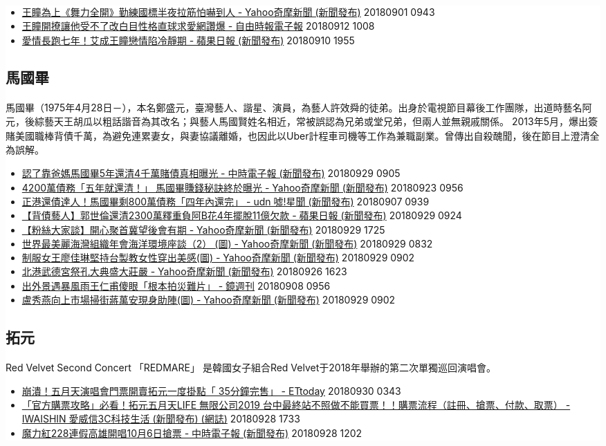 - [王瞳為上《舞力全開》勤練國標半夜拉筋怕嚇到人 - Yahoo奇摩新聞 (新聞發布)](https://tw.news.yahoo.com/%E7%8E%8B%E7%9E%B3%E7%82%BA%E4%B8%8A-%E8%88%9E%E5%8A%9B%E5%85%A8%E9%96%8B-%E5%8B%A4%E7%B7%B4%E5%9C%8B%E6%A8%99-%E5%8D%8A%E5%A4%9C%E6%8B%89%E7%AD%8B%E6%80%95%E5%9A%87%E5%88%B0%E4%BA%BA-091902663.html "王瞳為上《舞力全開》勤練國標半夜拉筋怕嚇到人 - Yahoo奇摩新聞 (新聞發布)") 20180901 0943
- [王瞳開撩讓他受不了改白目性格直球求愛網讚爆 - 自由時報電子報](http://ent.ltn.com.tw/news/breakingnews/2549286 "王瞳開撩讓他受不了改白目性格直球求愛網讚爆 - 自由時報電子報") 20180912 1008
- [愛情長跑七年！艾成王瞳戀情陷冷靜期 - 蘋果日報 (新聞發布)](https://tw.appledaily.com/headline/daily/20180911/38122079/ "愛情長跑七年！艾成王瞳戀情陷冷靜期 - 蘋果日報 (新聞發布)") 20180910 1955

## 馬國畢

馬國畢（1975年4月28日－），本名鄭盛元，臺灣藝人、諧星、演員，為藝人許效舜的徒弟。出身於電視節目幕後工作團隊，出道時藝名阿元，後綜藝天王胡瓜以粗話諧音為其改名；與藝人馬國賢姓名相近，常被誤認為兄弟或堂兄弟，但兩人並無親戚關係。 2013年5月，爆出簽賭美國職棒背債千萬，為避免連累妻女，與妻協議離婚，也因此以Uber計程車司機等工作為兼職副業。曾傳出自殺醜聞，後在節目上澄清全為誤解。
- [認了靠爸媽馬國畢5年還清4千萬賭債真相曝光 - 中時電子報 (新聞發布)](https://www.chinatimes.com/realtimenews/20180929002277-260404 "認了靠爸媽馬國畢5年還清4千萬賭債真相曝光 - 中時電子報 (新聞發布)") 20180929 0905
- [4200萬債務「五年就還清！」 馬國畢賺錢秘訣終於曝光 - Yahoo奇摩新聞 (新聞發布)](https://tw.news.yahoo.com/4200%E8%90%AC%E5%82%B5%E5%8B%99-%E4%BA%94%E5%B9%B4%E5%B0%B1%E9%82%84%E6%B8%85-%E9%A6%AC%E5%9C%8B%E7%95%A2%E8%B3%BA%E9%8C%A2%E7%A7%98%E8%A8%A3%E7%B5%82%E6%96%BC%E6%9B%9D%E5%85%89-090000898.html "4200萬債務「五年就還清！」 馬國畢賺錢秘訣終於曝光 - Yahoo奇摩新聞 (新聞發布)") 20180923 0956
- [正港還債達人！馬國畢剩800萬債務「四年內還完」 - udn 噓!星聞 (新聞發布)](https://stars.udn.com/star/story/10091/3354878 "正港還債達人！馬國畢剩800萬債務「四年內還完」 - udn 噓!星聞 (新聞發布)") 20180907 0939
- [【背債藝人】郭世倫還清2300萬釋重負阿B花4年擺脫11億欠款 - 蘋果日報 (新聞發布)](https://tw.appledaily.com/new/realtime/20180929/1438620/ "【背債藝人】郭世倫還清2300萬釋重負阿B花4年擺脫11億欠款 - 蘋果日報 (新聞發布)") 20180929 0924
- [【粉絲大家談】開心聚首冀望後會有期 - Yahoo奇摩新聞 (新聞發布)](https://tw.news.yahoo.com/%E7%B2%89%E7%B5%B2%E5%A4%A7%E5%AE%B6%E8%AB%87-%E9%96%8B%E5%BF%83%E8%81%9A%E9%A6%96-%E5%86%80%E6%9C%9B%E5%BE%8C%E6%9C%83%E6%9C%89%E6%9C%9F-160000876.html "【粉絲大家談】開心聚首冀望後會有期 - Yahoo奇摩新聞 (新聞發布)") 20180929 1725
- [世界最美麗海灣組織年會海洋環境座談（2） (圖) - Yahoo奇摩新聞 (新聞發布)](https://tw.news.yahoo.com/%E4%B8%96%E7%95%8C%E6%9C%80%E7%BE%8E%E9%BA%97%E6%B5%B7%E7%81%A3%E7%B5%84%E7%B9%94%E5%B9%B4%E6%9C%83%E6%B5%B7%E6%B4%8B%E7%92%B0%E5%A2%83%E5%BA%A7%E8%AB%87-2-%E5%9C%96-081118763.html "世界最美麗海灣組織年會海洋環境座談（2） (圖) - Yahoo奇摩新聞 (新聞發布)") 20180929 0832
- [制服女王廖佳琳堅持台製教女性穿出美感(圖) - Yahoo奇摩新聞 (新聞發布)](https://tw.news.yahoo.com/%E5%88%B6%E6%9C%8D%E5%A5%B3%E7%8E%8B%E5%BB%96%E4%BD%B3%E7%90%B3%E5%A0%85%E6%8C%81%E5%8F%B0%E8%A3%BD-%E6%95%99%E5%A5%B3%E6%80%A7%E7%A9%BF%E5%87%BA%E7%BE%8E%E6%84%9F-%E5%9C%96-083319578.html "制服女王廖佳琳堅持台製教女性穿出美感(圖) - Yahoo奇摩新聞 (新聞發布)") 20180929 0902
- [北港武德宮祭孔大典盛大莊嚴 - Yahoo奇摩新聞 (新聞發布)](https://tw.news.yahoo.com/%E5%8C%97%E6%B8%AF%E6%AD%A6%E5%BE%B7%E5%AE%AE-%E7%A5%AD%E5%AD%94%E5%A4%A7%E5%85%B8%E7%9B%9B%E5%A4%A7%E8%8E%8A%E5%9A%B4-160000350.html "北港武德宮祭孔大典盛大莊嚴 - Yahoo奇摩新聞 (新聞發布)") 20180926 1623
- [出外景遇暴風雨王仁甫傻眼「根本拍災難片」 - 鏡週刊](https://www.mirrormedia.mg/story/20180908ent004/ "出外景遇暴風雨王仁甫傻眼「根本拍災難片」 - 鏡週刊") 20180908 0956
- [盧秀燕向上市場掃街蔣萬安現身助陣(圖) - Yahoo奇摩新聞 (新聞發布)](https://tw.news.yahoo.com/%E7%9B%A7%E7%A7%80%E7%87%95%E5%90%91%E4%B8%8A%E5%B8%82%E5%A0%B4%E6%8E%83%E8%A1%97-%E8%94%A3%E8%90%AC%E5%AE%89%E7%8F%BE%E8%BA%AB%E5%8A%A9%E9%99%A3-%E5%9C%96-084219265.html "盧秀燕向上市場掃街蔣萬安現身助陣(圖) - Yahoo奇摩新聞 (新聞發布)") 20180929 0902

## 拓元

Red Velvet Second Concert 「REDMARE」 是韓國女子組合Red Velvet于2018年舉辦的第二次單獨巡回演唱會。
- [崩潰！五月天演唱會門票開賣拓元一度掛點「 35分鐘完售」 - ETtoday](https://www.ettoday.net/news/20180930/1269907.htm "崩潰！五月天演唱會門票開賣拓元一度掛點「 35分鐘完售」 - ETtoday") 20180930 0343
- [「官方購票攻略」必看！拓元五月天LIFE 無限公司2019 台中最終站不照做不能買票！！購票流程（註冊、搶票、付款、取票） - IWAISHIN 愛威信3C科技生活 (新聞發布) (網誌)](https://www.iwaishin.com/23621/ "「官方購票攻略」必看！拓元五月天LIFE 無限公司2019 台中最終站不照做不能買票！！購票流程（註冊、搶票、付款、取票） - IWAISHIN 愛威信3C科技生活 (新聞發布) (網誌)") 20180928 1733
- [魔力紅228連假高雄開唱10月6日搶票 - 中時電子報 (新聞發布)](https://www.chinatimes.com/realtimenews/20180928003865-260404 "魔力紅228連假高雄開唱10月6日搶票 - 中時電子報 (新聞發布)") 20180928 1202
